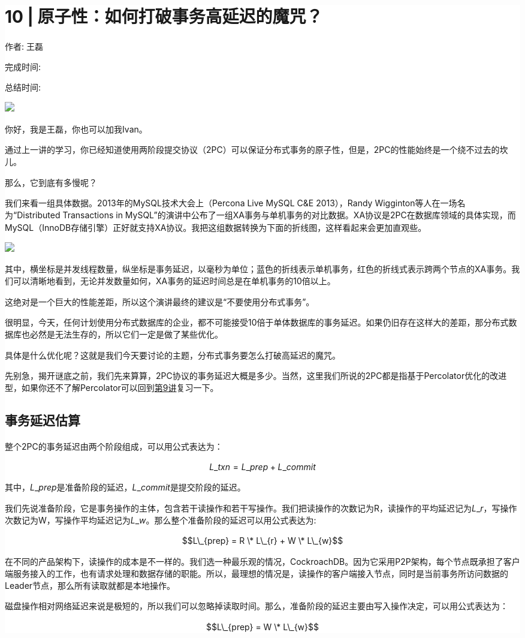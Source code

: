 # 10 \| 原子性：如何打破事务高延迟的魔咒？

作者: 王磊

完成时间:

总结时间:

![](<https://static001.geekbang.org/resource/image/83/ea/83c2b7de8fffe5fea06312e3eee26dea.jpg>)

<audio><source src="https://static001.geekbang.org/resource/audio/b7/a2/b77b89fb143f690efd142cb20eda0da2.mp3" type="audio/mpeg"></audio>

你好，我是王磊，你也可以加我Ivan。

通过上一讲的学习，你已经知道使用两阶段提交协议（2PC）可以保证分布式事务的原子性，但是，2PC的性能始终是一个绕不过去的坎儿。

那么，它到底有多慢呢？

我们来看一组具体数据。2013年的MySQL技术大会上（Percona Live MySQL C&E 2013），Randy Wigginton等人在一场名为“Distributed Transactions in MySQL”的演讲中公布了一组XA事务与单机事务的对比数据。XA协议是2PC在数据库领域的具体实现，而MySQL（InnoDB存储引擎）正好就支持XA协议。我把这组数据转换为下面的折线图，这样看起来会更加直观些。

![](<https://static001.geekbang.org/resource/image/72/ya/7227f5f6b32f6d9bb4cafefa96ac8yya.jpg?wh=2700*1481>)

其中，横坐标是并发线程数量，纵坐标是事务延迟，以毫秒为单位；蓝色的折线表示单机事务，红色的折线式表示跨两个节点的XA事务。我们可以清晰地看到，无论并发数量如何，XA事务的延迟时间总是在单机事务的10倍以上。

这绝对是一个巨大的性能差距，所以这个演讲最终的建议是“不要使用分布式事务”。

很明显，今天，任何计划使用分布式数据库的企业，都不可能接受10倍于单体数据库的事务延迟。如果仍旧存在这样大的差距，那分布式数据库也必然是无法生存的，所以它们一定是做了某些优化。



具体是什么优化呢？这就是我们今天要讨论的主题，分布式事务要怎么打破高延迟的魔咒。

先别急，揭开谜底之前，我们先来算算，2PC协议的事务延迟大概是多少。当然，这里我们所说的2PC都是指基于Percolator优化的改进型，如果你还不了解Percolator可以回到[第9讲](<https://time.geekbang.org/column/article/278949>)复习一下。

## 事务延迟估算

整个2PC的事务延迟由两个阶段组成，可以用公式表达为：

$$L\_{txn} = L\_{prep} + L\_{commit}$$

其中，$L\_{prep}$是准备阶段的延迟，$L\_{commit}$是提交阶段的延迟。

我们先说准备阶段，它是事务操作的主体，包含若干读操作和若干写操作。我们把读操作的次数记为R，读操作的平均延迟记为$L\_{r}$，写操作次数记为W，写操作平均延迟记为$L\_{w}$。那么整个准备阶段的延迟可以用公式表达为:

$$L\_{prep} = R \* L\_{r} + W \* L\_{w}$$

在不同的产品架构下，读操作的成本是不一样的。我们选一种最乐观的情况，CockroachDB。因为它采用P2P架构，每个节点既承担了客户端服务接入的工作，也有请求处理和数据存储的职能。所以，最理想的情况是，读操作的客户端接入节点，同时是当前事务所访问数据的Leader节点，那么所有读取就都是本地操作。

磁盘操作相对网络延迟来说是极短的，所以我们可以忽略掉读取时间。那么，准备阶段的延迟主要由写入操作决定，可以用公式表达为：

$$L\_{prep} = W \* L\_{w}$$
